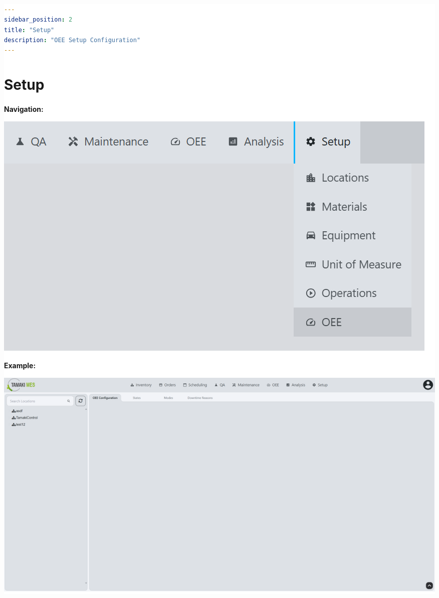 ```yaml
---
sidebar_position: 2
title: "Setup"
description: "OEE Setup Configuration"
---
```


# Setup

**Navigation:**

![Navigation menu showing the Setup selection in the OEE module](./images/setup-navigation.png)

**Example:**

![Complete Setup screen showing configuration tabs and location tree](./images/setup.png)
